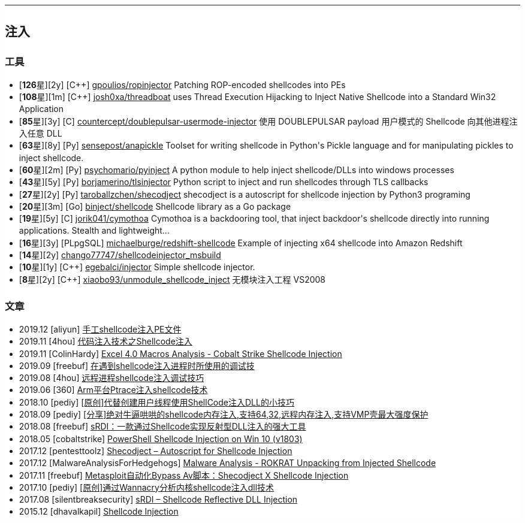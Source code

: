 
***


## <a id="c8f7f9913bbf6ca9ad62b2924a81c5a1"></a>注入


### <a id="270623a2c94dd2e4a342f46262ee8ae1"></a>工具


- [**126**星][2y] [C++] [gpoulios/ropinjector](https://github.com/gpoulios/ropinjector) Patching ROP-encoded shellcodes into PEs
- [**108**星][1m] [C++] [josh0xa/threadboat](https://github.com/josh0xA/ThreadBoat) uses Thread Execution Hijacking to Inject Native Shellcode into a Standard Win32 Application
- [**85**星][3y] [C] [countercept/doublepulsar-usermode-injector](https://github.com/countercept/doublepulsar-usermode-injector) 使用 DOUBLEPULSAR payload 用户模式的 Shellcode 向其他进程注入任意 DLL
- [**63**星][8y] [Py] [sensepost/anapickle](https://github.com/sensepost/anapickle) Toolset for writing shellcode in Python's Pickle language and for manipulating pickles to inject shellcode.
- [**60**星][2m] [Py] [psychomario/pyinject](https://github.com/psychomario/pyinject) A python module to help inject shellcode/DLLs into windows processes
- [**43**星][5y] [Py] [borjamerino/tlsinjector](https://github.com/borjamerino/tlsinjector) Python script to inject and run shellcodes through TLS callbacks
- [**27**星][2y] [Py] [taroballzchen/shecodject](https://github.com/TaroballzChen/shecodject) shecodject is a autoscript for shellcode injection by Python3 programing
- [**20**星][3m] [Go] [binject/shellcode](https://github.com/binject/shellcode) Shellcode library as a Go package
- [**19**星][5y] [C] [jorik041/cymothoa](https://github.com/jorik041/cymothoa) Cymothoa is a backdooring tool, that inject backdoor's shellcode directly into running applications. Stealth and lightweight...
- [**16**星][3y] [PLpgSQL] [michaelburge/redshift-shellcode](https://github.com/michaelburge/redshift-shellcode) Example of injecting x64 shellcode into Amazon Redshift
- [**14**星][2y] [chango77747/shellcodeinjector_msbuild](https://github.com/chango77747/shellcodeinjector_msbuild) 
- [**10**星][1y] [C++] [egebalci/injector](https://github.com/egebalci/injector) Simple shellcode injector.
- [**8**星][2y] [C++] [xiaobo93/unmodule_shellcode_inject](https://github.com/xiaobo93/unmodule_shellcode_inject) 无模块注入工程 VS2008


### <a id="f67fc5d20ddff852419d63d094cb17ba"></a>文章


- 2019.12 [aliyun] [手工shellcode注入PE文件](https://xz.aliyun.com/t/6939)
- 2019.11 [4hou] [代码注入技术之Shellcode注入](https://www.4hou.com/web/21784.html)
- 2019.11 [ColinHardy] [Excel 4.0 Macros Analysis - Cobalt Strike Shellcode Injection](https://www.youtube.com/watch?v=XnN_UWfHlNM)
- 2019.09 [freebuf] [在遇到shellcode注入进程时所使用的调试技](https://www.freebuf.com/articles/system/212248.html)
- 2019.08 [4hou] [远程进程shellcode注入调试技巧](https://www.4hou.com/system/19852.html)
- 2019.06 [360] [Arm平台Ptrace注入shellcode技术](https://www.anquanke.com/post/id/179985/)
- 2018.10 [pediy] [[原创]代替创建用户线程使用ShellCode注入DLL的小技巧](https://bbs.pediy.com/thread-247515.htm)
- 2018.09 [pediy] [[分享]绝对牛逼哄哄的shellcode内存注入,支持64,32,远程内存注入,支持VMP壳最大强度保护](https://bbs.pediy.com/thread-246934.htm)
- 2018.08 [freebuf] [sRDI：一款通过Shellcode实现反射型DLL注入的强大工具](http://www.freebuf.com/sectool/181426.html)
- 2018.05 [cobaltstrike] [PowerShell Shellcode Injection on Win 10 (v1803)](https://blog.cobaltstrike.com/2018/05/24/powershell-shellcode-injection-on-win-10-v1803/)
- 2017.12 [pentesttoolz] [Shecodject – Autoscript for Shellcode Injection](https://pentesttoolz.com/2017/12/30/shecodject-autoscript-for-shellcode-injection/)
- 2017.12 [MalwareAnalysisForHedgehogs] [Malware Analysis - ROKRAT Unpacking from Injected Shellcode](https://www.youtube.com/watch?v=uoBQE5s2ba4)
- 2017.11 [freebuf] [Metasploit自动化Bypass Av脚本：Shecodject X Shellcode Injection](http://www.freebuf.com/sectool/154356.html)
- 2017.10 [pediy] [[原创]通过Wannacry分析内核shellcode注入dll技术](https://bbs.pediy.com/thread-221756.htm)
- 2017.08 [silentbreaksecurity] [sRDI – Shellcode Reflective DLL Injection](https://silentbreaksecurity.com/srdi-shellcode-reflective-dll-injection/)
- 2015.12 [dhavalkapil] [Shellcode Injection](https://dhavalkapil.com/blogs/Shellcode-Injection/)